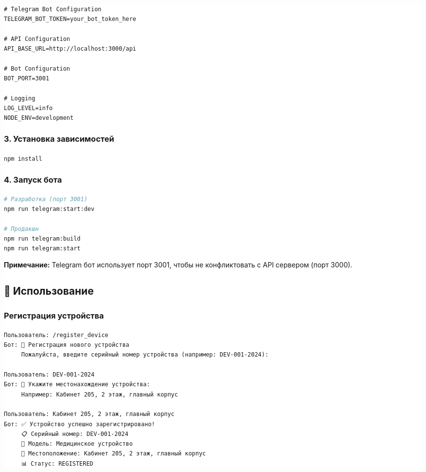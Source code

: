 ```env
# Telegram Bot Configuration
TELEGRAM_BOT_TOKEN=your_bot_token_here

# API Configuration
API_BASE_URL=http://localhost:3000/api

# Bot Configuration
BOT_PORT=3001

# Logging
LOG_LEVEL=info
NODE_ENV=development
```

### 3. Установка зависимостей

```bash
npm install
```

### 4. Запуск бота

```bash
# Разработка (порт 3001)
npm run telegram:start:dev

# Продакшн
npm run telegram:build
npm run telegram:start
```

**Примечание:** Telegram бот использует порт 3001, чтобы не конфликтовать с API сервером (порт 3000).

## 📱 Использование

### Регистрация устройства

```
Пользователь: /register_device
Бот: 🔧 Регистрация нового устройства
     Пожалуйста, введите серийный номер устройства (например: DEV-001-2024):

Пользователь: DEV-001-2024
Бот: 📍 Укажите местонахождение устройства:
     Например: Кабинет 205, 2 этаж, главный корпус

Пользователь: Кабинет 205, 2 этаж, главный корпус
Бот: ✅ Устройство успешно зарегистрировано!
     📋 Серийный номер: DEV-001-2024
     🔧 Модель: Медицинское устройство
     📍 Местоположение: Кабинет 205, 2 этаж, главный корпус
     📊 Статус: REGISTERED
```
